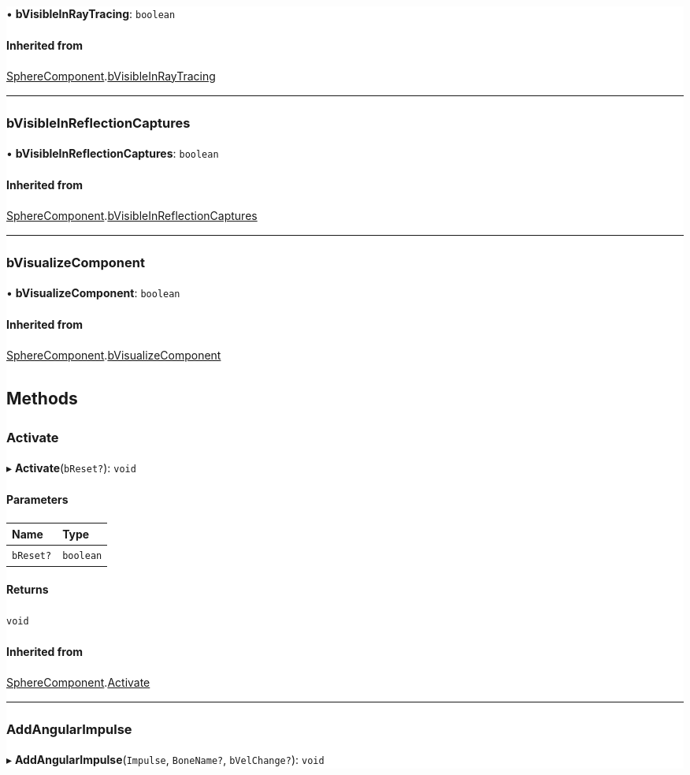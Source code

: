 • **bVisibleInRayTracing**: `boolean`

#### Inherited from

[SphereComponent](ue_ue.SphereComponent.md).[bVisibleInRayTracing](ue_ue.SphereComponent.md#bvisibleinraytracing)

___

### bVisibleInReflectionCaptures

• **bVisibleInReflectionCaptures**: `boolean`

#### Inherited from

[SphereComponent](ue_ue.SphereComponent.md).[bVisibleInReflectionCaptures](ue_ue.SphereComponent.md#bvisibleinreflectioncaptures)

___

### bVisualizeComponent

• **bVisualizeComponent**: `boolean`

#### Inherited from

[SphereComponent](ue_ue.SphereComponent.md).[bVisualizeComponent](ue_ue.SphereComponent.md#bvisualizecomponent)

## Methods

### Activate

▸ **Activate**(`bReset?`): `void`

#### Parameters

| Name | Type |
| :------ | :------ |
| `bReset?` | `boolean` |

#### Returns

`void`

#### Inherited from

[SphereComponent](ue_ue.SphereComponent.md).[Activate](ue_ue.SphereComponent.md#activate)

___

### AddAngularImpulse

▸ **AddAngularImpulse**(`Impulse`, `BoneName?`, `bVelChange?`): `void`

